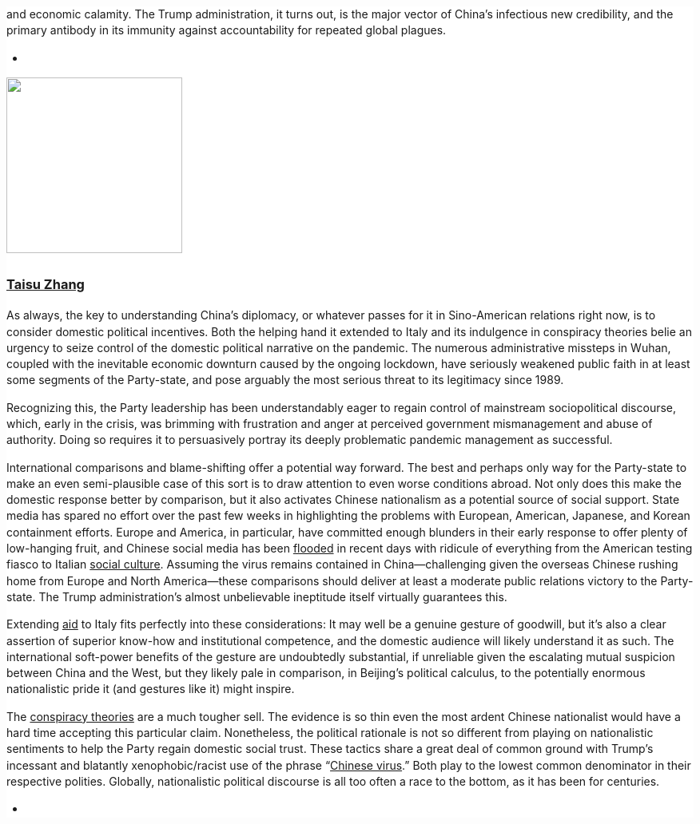 and economic calamity. The Trump administration, it turns out, is the major vector of China’s infectious new credibility, and the primary antibody in its immunity against accountability for repeated global plagues.</p>            </div>      <nav class="links"><ul class="links inline"><li class="comment_forbidden first last"></li></ul></nav>  </article><a id="comment-8211" href="https://www.chinafile.com/conversation/undefined"></a><article class="comment comment-by-node-author">        <div class="node node-profile cboxes contributor grid-2 img-no logo-no">  <div class="inner-content">    <div class="field field-name-field-profile-photo field-type-image field-label-hidden">                      <a href="https://www.chinafile.com/contributors/taisu-zhang"><img src="https://www.chinafile.com/sites/default/files/styles/epsacrop_220x220/public/assets/images/profile/img_3181_0.jpg?itok=hU2jiSs1" width="220" height="220" alt referrerpolicy="no-referrer"></a>            </div>  </div>  <h3><a href="https://www.chinafile.com/contributors/taisu-zhang" title="Taisu Zhang">Taisu Zhang</a></h3></div>  <div class="field field-name-comment-body field-type-text-long field-label-hidden">                      <p class="dropcap">As always, the key to understanding China’s diplomacy, or whatever passes for it in Sino-American relations right now, is to consider domestic political incentives. Both the helping hand it extended to Italy and its indulgence in conspiracy theories belie an urgency to seize control of the domestic political narrative on the pandemic. The numerous administrative missteps in Wuhan, coupled with the inevitable economic downturn caused by the ongoing lockdown, have seriously weakened public faith in at least some segments of the Party-state, and pose arguably the most serious threat to its legitimacy since 1989.</p><p>Recognizing this, the Party leadership has been understandably eager to regain control of mainstream sociopolitical discourse, which, early in the crisis, was brimming with frustration and anger at perceived government mismanagement and abuse of authority. Doing so requires it to persuasively portray its deeply problematic pandemic management as successful.</p><p>International comparisons and blame-shifting offer a potential way forward. The best and perhaps only way for the Party-state to make an even semi-plausible case of this sort is to draw attention to even worse conditions abroad. Not only does this make the domestic response better by comparison, but it also activates Chinese nationalism as a potential source of social support. State media has spared no effort over the past few weeks in highlighting the problems with European, American, Japanese, and Korean containment efforts. Europe and America, in particular, have committed enough blunders in their early response to offer plenty of low-hanging fruit, and Chinese social media has been <a href="http://www.caixin.com/2020-03-13/101528325.html" target="_blank" rel="nofollow">flooded</a> in recent days with ridicule of everything from the American testing fiasco to Italian <a href="http://www.bjnews.com.cn/culture/2020/02/29/697021.html" target="_blank" rel="nofollow">social culture</a>. Assuming the virus remains contained in China—challenging given the overseas Chinese rushing home from Europe and North America—these comparisons should deliver at least a moderate public relations victory to the Party-state. The Trump administration’s almost unbelievable ineptitude itself virtually guarantees this.</p><p>Extending <a href="https://www.aljazeera.com/news/2020/03/china-sends-essential-coronavirus-supplies-italy-200313195241031.html" target="_blank" rel="nofollow">aid</a> to Italy fits perfectly into these considerations: It may well be a genuine gesture of goodwill, but it’s also a clear assertion of superior know-how and institutional competence, and the domestic audience will likely understand it as such. The international soft-power benefits of the gesture are undoubtedly substantial, if unreliable given the escalating mutual suspicion between China and the West, but they likely pale in comparison, in Beijing’s political calculus, to the potentially enormous nationalistic pride it (and gestures like it) might inspire.</p><p>The <a href="https://www.buzzfeednews.com/article/ryanhatesthis/chinese-diplomats-are-pushing-conspiracy-theories-that-the" target="_blank" rel="nofollow">conspiracy theories</a> are a much tougher sell. The evidence is so thin even the most ardent Chinese nationalist would have a hard time accepting this particular claim. Nonetheless, the political rationale is not so different from playing on nationalistic sentiments to help the Party regain domestic social trust. These tactics share a great deal of common ground with Trump’s incessant and blatantly xenophobic/racist use of the phrase “<a href="https://theintercept.com/2020/03/17/trump-blames-china-virus-white-house-aide-makes-racist-joke-asian-reporter/" target="_blank" rel="nofollow">Chinese virus</a>.” Both play to the lowest common denominator in their respective polities. Globally, nationalistic political discourse is all too often a race to the bottom, as it has been for centuries.</p>            </div>      <nav class="links"><ul class="links inline"><li class="comment_forbidden first last"></li></ul></nav>  </article><a id="comment-8216" href="https://www.chinafile.com/conversation/undefined"></a><article class="comment comment-by-node-author">        <div class="node node-profile cboxes contributor grid-2 img-no logo-no">  <div class="inner-content">    <div class="field field-name-field-profile-photo field-type-image field-label-hidden">